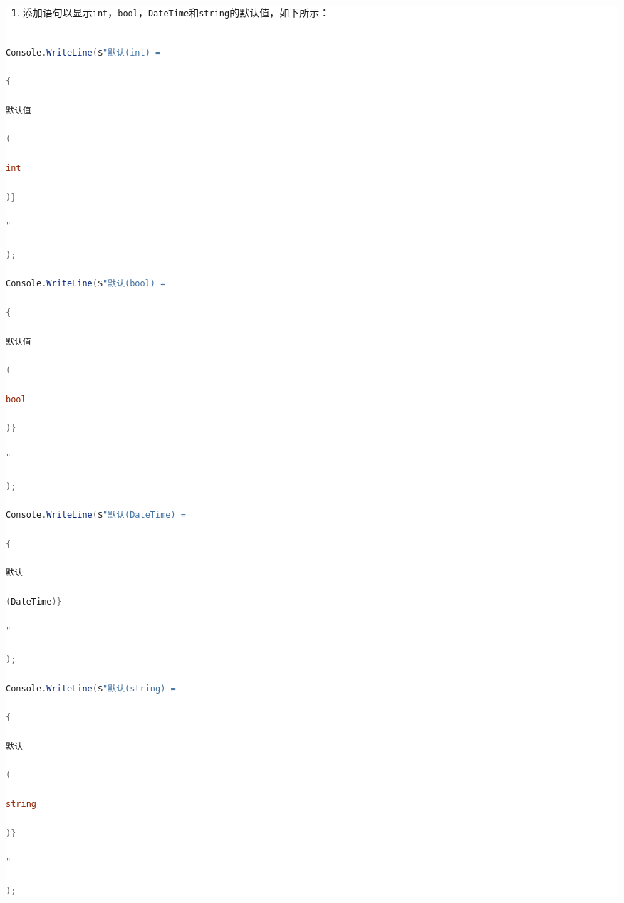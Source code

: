 1.  添加语句以显示`int`，`bool`，`DateTime`和`string`的默认值，如下所示：

```cs

Console.WriteLine($"默认(int) =

{

默认值

(

int

)}

"

);

Console.WriteLine($"默认(bool) =

{

默认值

(

bool

)}

"

);

Console.WriteLine($"默认(DateTime) =

{

默认

(DateTime)}

"

);

Console.WriteLine($"默认(string) =

{

默认

(

string

)}

"

);

```